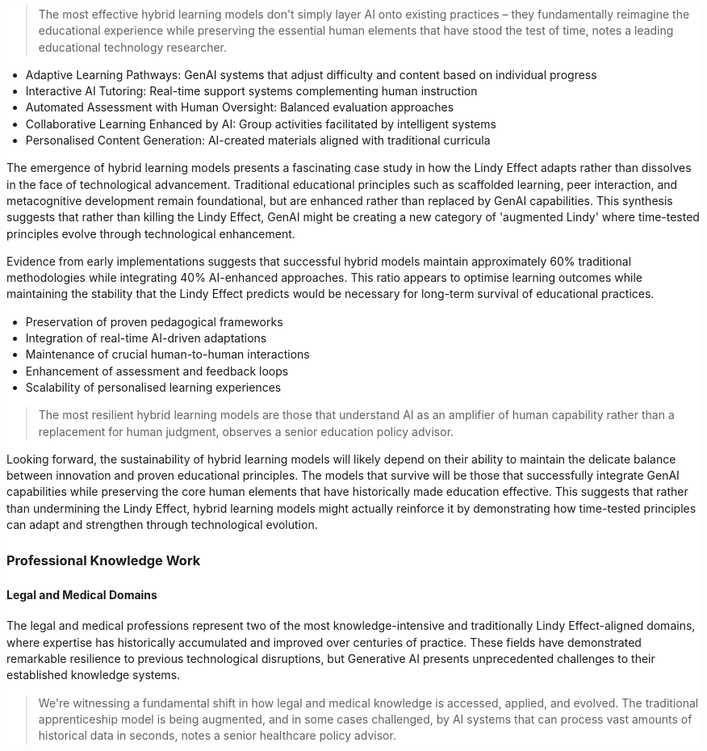 > The most effective hybrid learning models don't simply layer AI onto existing practices – they fundamentally reimagine the educational experience while preserving the essential human elements that have stood the test of time, notes a leading educational technology researcher.

- Adaptive Learning Pathways: GenAI systems that adjust difficulty and content based on individual progress
- Interactive AI Tutoring: Real-time support systems complementing human instruction
- Automated Assessment with Human Oversight: Balanced evaluation approaches
- Collaborative Learning Enhanced by AI: Group activities facilitated by intelligent systems
- Personalised Content Generation: AI-created materials aligned with traditional curricula

The emergence of hybrid learning models presents a fascinating case study in how the Lindy Effect adapts rather than dissolves in the face of technological advancement. Traditional educational principles such as scaffolded learning, peer interaction, and metacognitive development remain foundational, but are enhanced rather than replaced by GenAI capabilities. This synthesis suggests that rather than killing the Lindy Effect, GenAI might be creating a new category of 'augmented Lindy' where time-tested principles evolve through technological enhancement.

Evidence from early implementations suggests that successful hybrid models maintain approximately 60% traditional methodologies while integrating 40% AI-enhanced approaches. This ratio appears to optimise learning outcomes while maintaining the stability that the Lindy Effect predicts would be necessary for long-term survival of educational practices.

- Preservation of proven pedagogical frameworks
- Integration of real-time AI-driven adaptations
- Maintenance of crucial human-to-human interactions
- Enhancement of assessment and feedback loops
- Scalability of personalised learning experiences

> The most resilient hybrid learning models are those that understand AI as an amplifier of human capability rather than a replacement for human judgment, observes a senior education policy advisor.

Looking forward, the sustainability of hybrid learning models will likely depend on their ability to maintain the delicate balance between innovation and proven educational principles. The models that survive will be those that successfully integrate GenAI capabilities while preserving the core human elements that have historically made education effective. This suggests that rather than undermining the Lindy Effect, hybrid learning models might actually reinforce it by demonstrating how time-tested principles can adapt and strengthen through technological evolution.



### <a id="professional-knowledge-work"></a>Professional Knowledge Work

#### <a id="legal-and-medical-domains"></a>Legal and Medical Domains

The legal and medical professions represent two of the most knowledge-intensive and traditionally Lindy Effect-aligned domains, where expertise has historically accumulated and improved over centuries of practice. These fields have demonstrated remarkable resilience to previous technological disruptions, but Generative AI presents unprecedented challenges to their established knowledge systems.

> We're witnessing a fundamental shift in how legal and medical knowledge is accessed, applied, and evolved. The traditional apprenticeship model is being augmented, and in some cases challenged, by AI systems that can process vast amounts of historical data in seconds, notes a senior healthcare policy advisor.
